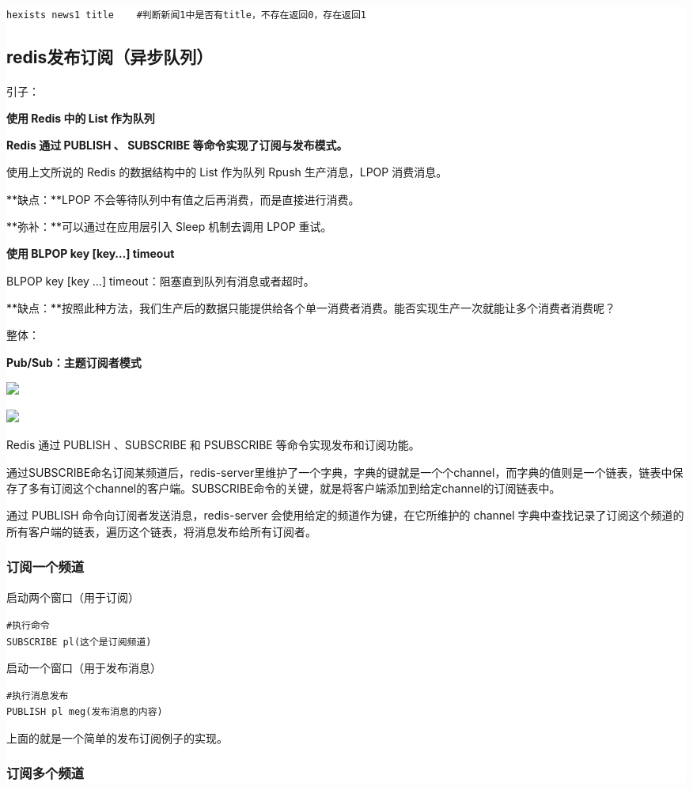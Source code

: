 ```shell
hexists news1 title    #判断新闻1中是否有title，不存在返回0，存在返回1
```

## redis发布订阅（异步队列）

引子：

**使用 Redis 中的 List 作为队列**

**Redis 通过 PUBLISH 、 SUBSCRIBE 等命令实现了订阅与发布模式。**

使用上文所说的 Redis 的数据结构中的 List 作为队列 Rpush 生产消息，LPOP 消费消息。

**缺点：**LPOP 不会等待队列中有值之后再消费，而是直接进行消费。

**弥补：**可以通过在应用层引入 Sleep 机制去调用 LPOP 重试。



**使用 BLPOP key [key…] timeout**

BLPOP key [key …] timeout：阻塞直到队列有消息或者超时。

**缺点：**按照此种方法，我们生产后的数据只能提供给各个单一消费者消费。能否实现生产一次就能让多个消费者消费呢？

整体：

**Pub/Sub：主题订阅者模式**

![](https://img2018.cnblogs.com/blog/1132884/201811/1132884-20181124213748132-1685790439.png)

![](https://img2018.cnblogs.com/blog/1132884/201811/1132884-20181124215053216-993504589.png)

Redis 通过 PUBLISH 、SUBSCRIBE 和 PSUBSCRIBE 等命令实现发布和订阅功能。

通过SUBSCRIBE命名订阅某频道后，redis-server里维护了一个字典，字典的键就是一个个channel，而字典的值则是一个链表，链表中保存了多有订阅这个channel的客户端。SUBSCRIBE命令的关键，就是将客户端添加到给定channel的订阅链表中。

通过 PUBLISH 命令向订阅者发送消息，redis-server 会使用给定的频道作为键，在它所维护的 channel 字典中查找记录了订阅这个频道的所有客户端的链表，遍历这个链表，将消息发布给所有订阅者。

### 订阅一个频道

启动两个窗口（用于订阅）

```shell
#执行命令
SUBSCRIBE pl(这个是订阅频道)
```

启动一个窗口（用于发布消息）

```shell
#执行消息发布
PUBLISH pl meg(发布消息的内容)
```

上面的就是一个简单的发布订阅例子的实现。

### 订阅多个频道
